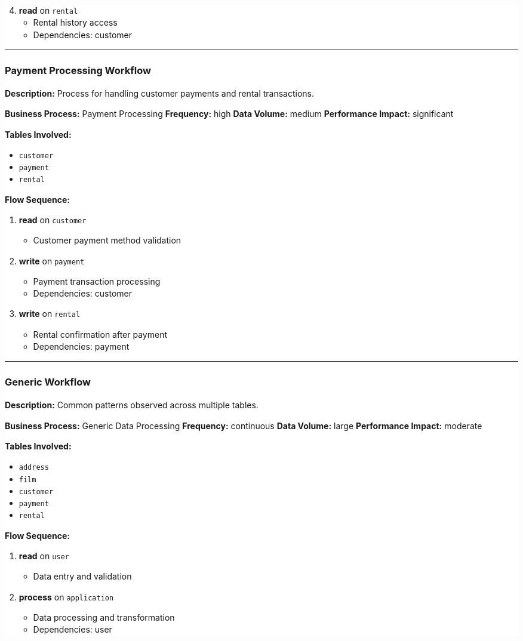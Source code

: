 4. **read** on `rental`
   - Rental history access
   - Dependencies: customer

---

### Payment Processing Workflow

**Description:** Process for handling customer payments and rental transactions.

**Business Process:** Payment Processing
**Frequency:** high
**Data Volume:** medium
**Performance Impact:** significant

**Tables Involved:**
- `customer`
- `payment`
- `rental`

**Flow Sequence:**
1. **read** on `customer`
   - Customer payment method validation

2. **write** on `payment`
   - Payment transaction processing
   - Dependencies: customer

3. **write** on `rental`
   - Rental confirmation after payment
   - Dependencies: payment

---

### Generic Workflow

**Description:** Common patterns observed across multiple tables.

**Business Process:** Generic Data Processing
**Frequency:** continuous
**Data Volume:** large
**Performance Impact:** moderate

**Tables Involved:**
- `address`
- `film`
- `customer`
- `payment`
- `rental`

**Flow Sequence:**
1. **read** on `user`
   - Data entry and validation

2. **process** on `application`
   - Data processing and transformation
   - Dependencies: user
